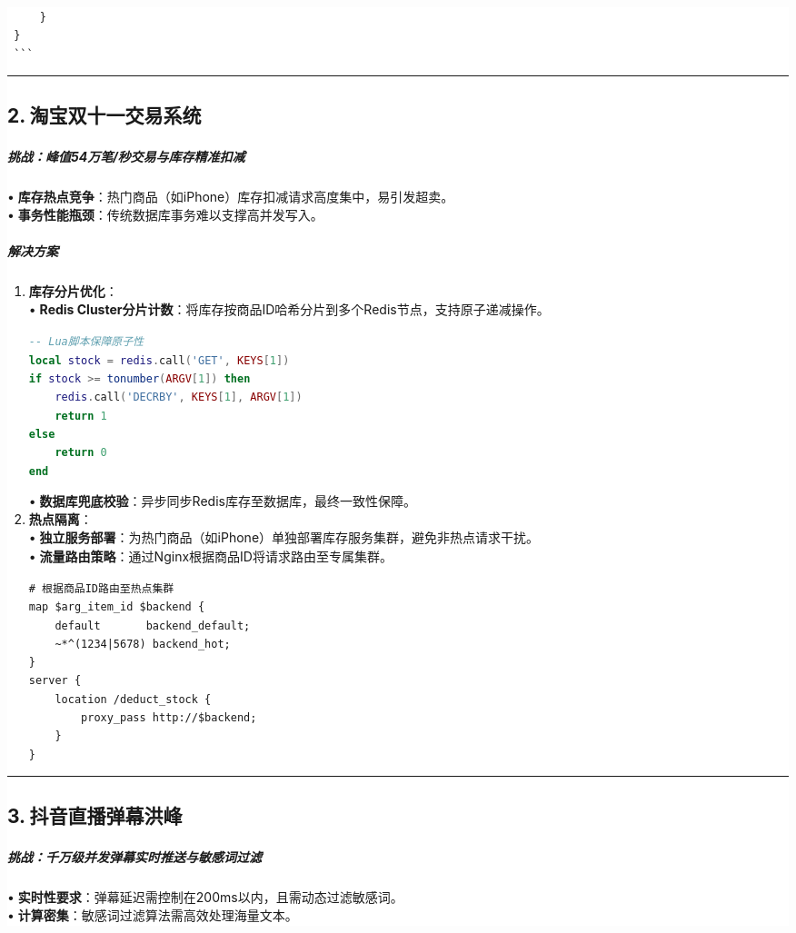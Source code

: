          }  
     }  
     ```

---

## **2. 淘宝双十一交易系统**  

##### **挑战：峰值54万笔/秒交易与库存精准扣减**  
• **库存热点竞争**：热门商品（如iPhone）库存扣减请求高度集中，易引发超卖。  
• **事务性能瓶颈**：传统数据库事务难以支撑高并发写入。  

##### **解决方案**  
1. **库存分片优化**：  
   • **Redis Cluster分片计数**：将库存按商品ID哈希分片到多个Redis节点，支持原子递减操作。  
     ```lua  
     -- Lua脚本保障原子性  
     local stock = redis.call('GET', KEYS[1])  
     if stock >= tonumber(ARGV[1]) then  
         redis.call('DECRBY', KEYS[1], ARGV[1])  
         return 1  
     else  
         return 0  
     end  
     ```
   • **数据库兜底校验**：异步同步Redis库存至数据库，最终一致性保障。  
2. **热点隔离**：  
   • **独立服务部署**：为热门商品（如iPhone）单独部署库存服务集群，避免非热点请求干扰。  
   • **流量路由策略**：通过Nginx根据商品ID将请求路由至专属集群。  
     ```nginx  
     # 根据商品ID路由至热点集群  
     map $arg_item_id $backend {  
         default       backend_default;  
         ~*^(1234|5678) backend_hot;  
     }  
     server {  
         location /deduct_stock {  
             proxy_pass http://$backend;  
         }  
     }  
     ```

---

## **3. 抖音直播弹幕洪峰**  

##### **挑战：千万级并发弹幕实时推送与敏感词过滤**  
• **实时性要求**：弹幕延迟需控制在200ms以内，且需动态过滤敏感词。  
• **计算密集**：敏感词过滤算法需高效处理海量文本。  
